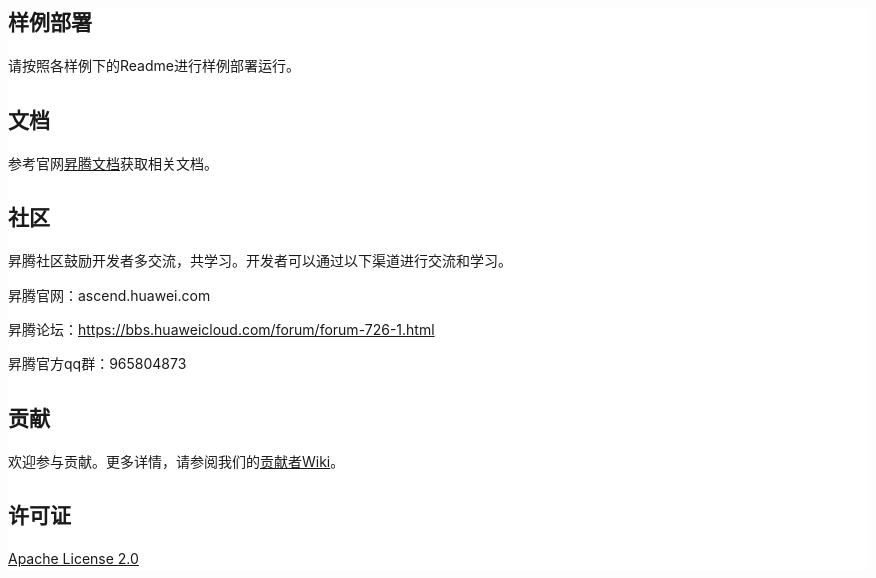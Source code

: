 ## 样例部署

   请按照各样例下的Readme进行样例部署运行。   

## 文档

参考官网[昇腾文档](https://support.huaweicloud.com/ascend/index.html)获取相关文档。

## 社区

昇腾社区鼓励开发者多交流，共学习。开发者可以通过以下渠道进行交流和学习。

昇腾官网：ascend.huawei.com

昇腾论坛：https://bbs.huaweicloud.com/forum/forum-726-1.html

昇腾官方qq群：965804873

## 贡献

欢迎参与贡献。更多详情，请参阅我们的[贡献者Wiki](./CONTRIBUTING_CN.md)。

## 许可证
[Apache License 2.0](LICENSE)